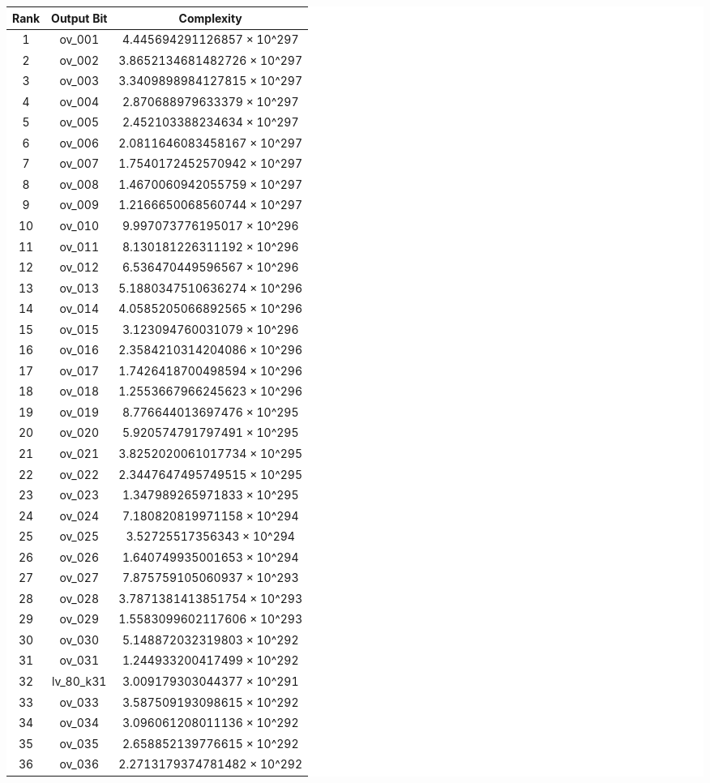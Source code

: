 | Rank | Output Bit | Complexity |
|:----:|:----------:|:----------:|
| 1 | ov_001 | 4.445694291126857 × 10^297 |
| 2 | ov_002 | 3.8652134681482726 × 10^297 |
| 3 | ov_003 | 3.3409898984127815 × 10^297 |
| 4 | ov_004 | 2.870688979633379 × 10^297 |
| 5 | ov_005 | 2.452103388234634 × 10^297 |
| 6 | ov_006 | 2.0811646083458167 × 10^297 |
| 7 | ov_007 | 1.7540172452570942 × 10^297 |
| 8 | ov_008 | 1.4670060942055759 × 10^297 |
| 9 | ov_009 | 1.2166650068560744 × 10^297 |
| 10 | ov_010 | 9.997073776195017 × 10^296 |
| 11 | ov_011 | 8.130181226311192 × 10^296 |
| 12 | ov_012 | 6.536470449596567 × 10^296 |
| 13 | ov_013 | 5.1880347510636274 × 10^296 |
| 14 | ov_014 | 4.0585205066892565 × 10^296 |
| 15 | ov_015 | 3.123094760031079 × 10^296 |
| 16 | ov_016 | 2.3584210314204086 × 10^296 |
| 17 | ov_017 | 1.7426418700498594 × 10^296 |
| 18 | ov_018 | 1.2553667966245623 × 10^296 |
| 19 | ov_019 | 8.776644013697476 × 10^295 |
| 20 | ov_020 | 5.920574791797491 × 10^295 |
| 21 | ov_021 | 3.8252020061017734 × 10^295 |
| 22 | ov_022 | 2.3447647495749515 × 10^295 |
| 23 | ov_023 | 1.347989265971833 × 10^295 |
| 24 | ov_024 | 7.180820819971158 × 10^294 |
| 25 | ov_025 | 3.52725517356343 × 10^294 |
| 26 | ov_026 | 1.640749935001653 × 10^294 |
| 27 | ov_027 | 7.875759105060937 × 10^293 |
| 28 | ov_028 | 3.7871381413851754 × 10^293 |
| 29 | ov_029 | 1.5583099602117606 × 10^293 |
| 30 | ov_030 | 5.148872032319803 × 10^292 |
| 31 | ov_031 | 1.244933200417499 × 10^292 |
| 32 | lv_80_k31 | 3.009179303044377 × 10^291 |
| 33 | ov_033 | 3.587509193098615 × 10^292 |
| 34 | ov_034 | 3.096061208011136 × 10^292 |
| 35 | ov_035 | 2.658852139776615 × 10^292 |
| 36 | ov_036 | 2.2713179374781482 × 10^292 |